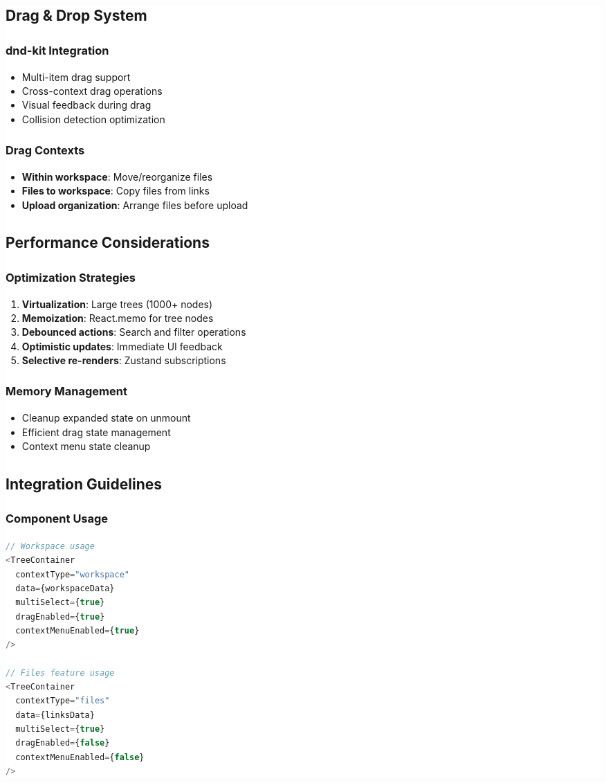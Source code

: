 ## Drag & Drop System

### dnd-kit Integration

- Multi-item drag support
- Cross-context drag operations
- Visual feedback during drag
- Collision detection optimization

### Drag Contexts

- **Within workspace**: Move/reorganize files
- **Files to workspace**: Copy files from links
- **Upload organization**: Arrange files before upload

## Performance Considerations

### Optimization Strategies

1. **Virtualization**: Large trees (1000+ nodes)
2. **Memoization**: React.memo for tree nodes
3. **Debounced actions**: Search and filter operations
4. **Optimistic updates**: Immediate UI feedback
5. **Selective re-renders**: Zustand subscriptions

### Memory Management

- Cleanup expanded state on unmount
- Efficient drag state management
- Context menu state cleanup

## Integration Guidelines

### Component Usage

```typescript
// Workspace usage
<TreeContainer
  contextType="workspace"
  data={workspaceData}
  multiSelect={true}
  dragEnabled={true}
  contextMenuEnabled={true}
/>

// Files feature usage
<TreeContainer
  contextType="files"
  data={linksData}
  multiSelect={true}
  dragEnabled={false}
  contextMenuEnabled={false}
/>
```
